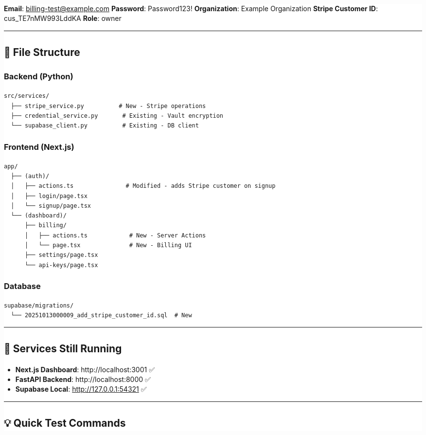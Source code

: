**Email**: billing-test@example.com
**Password**: Password123!
**Organization**: Example Organization
**Stripe Customer ID**: cus_TE7nMW993LddKA
**Role**: owner

---

## 📝 File Structure

### Backend (Python)
```
src/services/
  ├── stripe_service.py          # New - Stripe operations
  ├── credential_service.py       # Existing - Vault encryption
  └── supabase_client.py          # Existing - DB client
```

### Frontend (Next.js)
```
app/
  ├── (auth)/
  │   ├── actions.ts               # Modified - adds Stripe customer on signup
  │   ├── login/page.tsx
  │   └── signup/page.tsx
  └── (dashboard)/
      ├── billing/
      │   ├── actions.ts            # New - Server Actions
      │   └── page.tsx              # New - Billing UI
      ├── settings/page.tsx
      └── api-keys/page.tsx
```

### Database
```
supabase/migrations/
  └── 20251013000009_add_stripe_customer_id.sql  # New
```

---

## 🚀 Services Still Running

- **Next.js Dashboard**: http://localhost:3001 ✅
- **FastAPI Backend**: http://localhost:8000 ✅
- **Supabase Local**: http://127.0.0.1:54321 ✅

---

## 💡 Quick Test Commands
